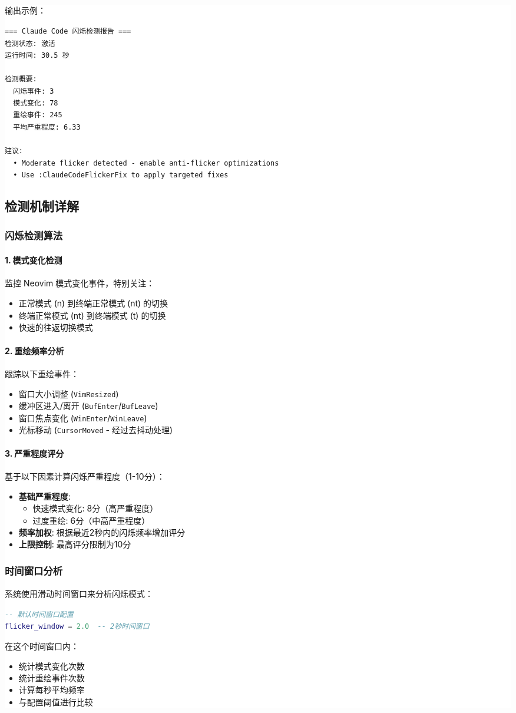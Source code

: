 输出示例：
```
=== Claude Code 闪烁检测报告 ===
检测状态: 激活
运行时间: 30.5 秒

检测概要:
  闪烁事件: 3
  模式变化: 78
  重绘事件: 245
  平均严重程度: 6.33

建议:
  • Moderate flicker detected - enable anti-flicker optimizations
  • Use :ClaudeCodeFlickerFix to apply targeted fixes
```

## 检测机制详解

### 闪烁检测算法

#### 1. 模式变化检测
监控 Neovim 模式变化事件，特别关注：
- 正常模式 (n) 到终端正常模式 (nt) 的切换
- 终端正常模式 (nt) 到终端模式 (t) 的切换
- 快速的往返切换模式

#### 2. 重绘频率分析
跟踪以下重绘事件：
- 窗口大小调整 (`VimResized`)
- 缓冲区进入/离开 (`BufEnter`/`BufLeave`)
- 窗口焦点变化 (`WinEnter`/`WinLeave`)
- 光标移动 (`CursorMoved` - 经过去抖动处理)

#### 3. 严重程度评分
基于以下因素计算闪烁严重程度（1-10分）：
- **基础严重程度**:
  - 快速模式变化: 8分（高严重程度）
  - 过度重绘: 6分（中高严重程度）
- **频率加权**: 根据最近2秒内的闪烁频率增加评分
- **上限控制**: 最高评分限制为10分

### 时间窗口分析

系统使用滑动时间窗口来分析闪烁模式：

```lua
-- 默认时间窗口配置
flicker_window = 2.0  -- 2秒时间窗口
```

在这个时间窗口内：
- 统计模式变化次数
- 统计重绘事件次数
- 计算每秒平均频率
- 与配置阈值进行比较
